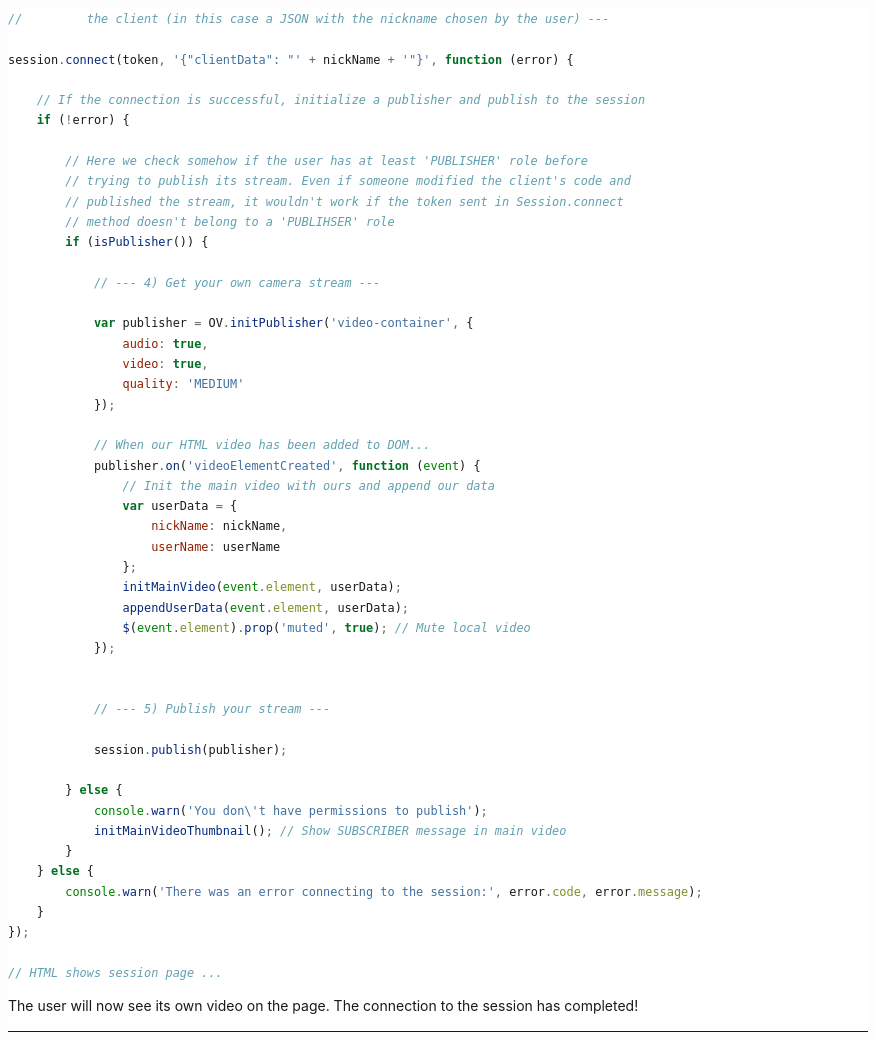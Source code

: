 ```javascript
//         the client (in this case a JSON with the nickname chosen by the user) ---

session.connect(token, '{"clientData": "' + nickName + '"}', function (error) {

	// If the connection is successful, initialize a publisher and publish to the session
	if (!error) {

		// Here we check somehow if the user has at least 'PUBLISHER' role before
		// trying to publish its stream. Even if someone modified the client's code and
		// published the stream, it wouldn't work if the token sent in Session.connect
		// method doesn't belong to a 'PUBLIHSER' role
		if (isPublisher()) {

			// --- 4) Get your own camera stream ---

			var publisher = OV.initPublisher('video-container', {
				audio: true,
				video: true,
				quality: 'MEDIUM'
			});

			// When our HTML video has been added to DOM...
			publisher.on('videoElementCreated', function (event) {
				// Init the main video with ours and append our data
				var userData = {
					nickName: nickName,
					userName: userName
				};
				initMainVideo(event.element, userData);
				appendUserData(event.element, userData);
				$(event.element).prop('muted', true); // Mute local video
			});


			// --- 5) Publish your stream ---

			session.publish(publisher);

		} else {
			console.warn('You don\'t have permissions to publish');
			initMainVideoThumbnail(); // Show SUBSCRIBER message in main video
		}
	} else {
		console.warn('There was an error connecting to the session:', error.code, error.message);
	}
});

// HTML shows session page ...
```
The user will now see its own video on the page. The connection to the session has completed!

---